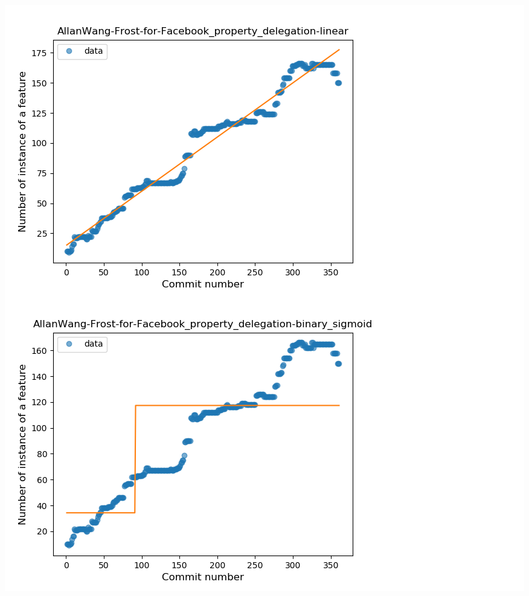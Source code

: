 ![AllanWang-Frost-for-Facebook T1](../plots/AllanWang-Frost-for-Facebook_property_delegation_T1.png)
![AllanWang-Frost-for-Facebook T9](../plots/AllanWang-Frost-for-Facebook_property_delegation_T9.png)